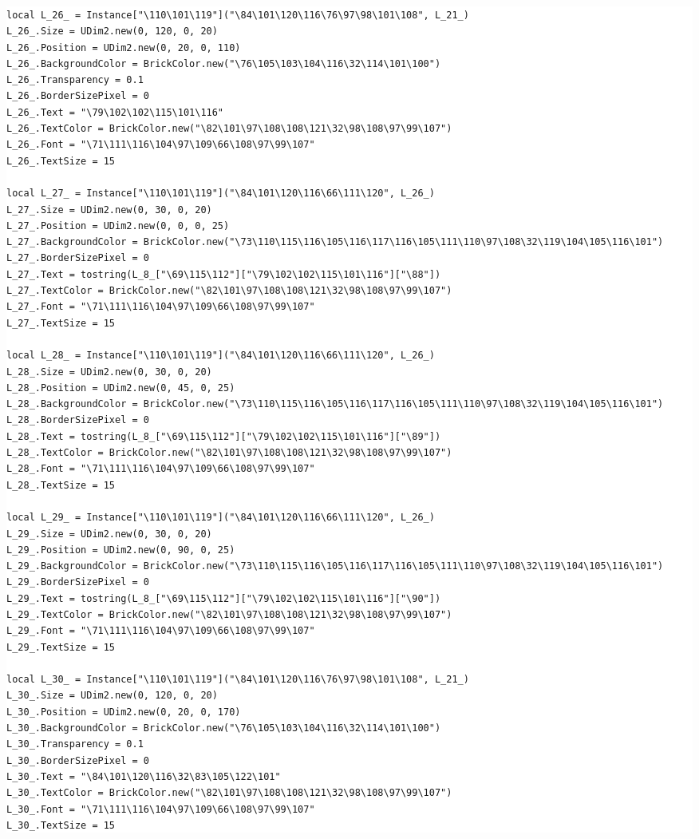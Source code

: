 	local L_26_ = Instance["\110\101\119"]("\84\101\120\116\76\97\98\101\108", L_21_)
	L_26_.Size = UDim2.new(0, 120, 0, 20)
	L_26_.Position = UDim2.new(0, 20, 0, 110)
	L_26_.BackgroundColor = BrickColor.new("\76\105\103\104\116\32\114\101\100")
	L_26_.Transparency = 0.1
	L_26_.BorderSizePixel = 0
	L_26_.Text = "\79\102\102\115\101\116"
	L_26_.TextColor = BrickColor.new("\82\101\97\108\108\121\32\98\108\97\99\107")
	L_26_.Font = "\71\111\116\104\97\109\66\108\97\99\107"
	L_26_.TextSize = 15
	
	local L_27_ = Instance["\110\101\119"]("\84\101\120\116\66\111\120", L_26_)
	L_27_.Size = UDim2.new(0, 30, 0, 20)
	L_27_.Position = UDim2.new(0, 0, 0, 25)
	L_27_.BackgroundColor = BrickColor.new("\73\110\115\116\105\116\117\116\105\111\110\97\108\32\119\104\105\116\101")
	L_27_.BorderSizePixel = 0
	L_27_.Text = tostring(L_8_["\69\115\112"]["\79\102\102\115\101\116"]["\88"])
	L_27_.TextColor = BrickColor.new("\82\101\97\108\108\121\32\98\108\97\99\107")
	L_27_.Font = "\71\111\116\104\97\109\66\108\97\99\107"
	L_27_.TextSize = 15
	
	local L_28_ = Instance["\110\101\119"]("\84\101\120\116\66\111\120", L_26_)
	L_28_.Size = UDim2.new(0, 30, 0, 20)
	L_28_.Position = UDim2.new(0, 45, 0, 25)
	L_28_.BackgroundColor = BrickColor.new("\73\110\115\116\105\116\117\116\105\111\110\97\108\32\119\104\105\116\101")
	L_28_.BorderSizePixel = 0
	L_28_.Text = tostring(L_8_["\69\115\112"]["\79\102\102\115\101\116"]["\89"])
	L_28_.TextColor = BrickColor.new("\82\101\97\108\108\121\32\98\108\97\99\107")
	L_28_.Font = "\71\111\116\104\97\109\66\108\97\99\107"
	L_28_.TextSize = 15
	
	local L_29_ = Instance["\110\101\119"]("\84\101\120\116\66\111\120", L_26_)
	L_29_.Size = UDim2.new(0, 30, 0, 20)
	L_29_.Position = UDim2.new(0, 90, 0, 25)
	L_29_.BackgroundColor = BrickColor.new("\73\110\115\116\105\116\117\116\105\111\110\97\108\32\119\104\105\116\101")
	L_29_.BorderSizePixel = 0
	L_29_.Text = tostring(L_8_["\69\115\112"]["\79\102\102\115\101\116"]["\90"])
	L_29_.TextColor = BrickColor.new("\82\101\97\108\108\121\32\98\108\97\99\107")
	L_29_.Font = "\71\111\116\104\97\109\66\108\97\99\107"
	L_29_.TextSize = 15
	
	local L_30_ = Instance["\110\101\119"]("\84\101\120\116\76\97\98\101\108", L_21_)
	L_30_.Size = UDim2.new(0, 120, 0, 20)
	L_30_.Position = UDim2.new(0, 20, 0, 170)
	L_30_.BackgroundColor = BrickColor.new("\76\105\103\104\116\32\114\101\100")
	L_30_.Transparency = 0.1
	L_30_.BorderSizePixel = 0
	L_30_.Text = "\84\101\120\116\32\83\105\122\101"
	L_30_.TextColor = BrickColor.new("\82\101\97\108\108\121\32\98\108\97\99\107")
	L_30_.Font = "\71\111\116\104\97\109\66\108\97\99\107"
	L_30_.TextSize = 15
	